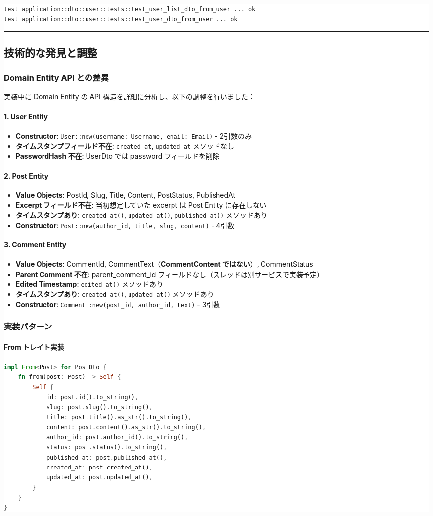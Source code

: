 ```
test application::dto::user::tests::test_user_list_dto_from_user ... ok
test application::dto::user::tests::test_user_dto_from_user ... ok
```

---

## 技術的な発見と調整

### Domain Entity API との差異

実装中に Domain Entity の API 構造を詳細に分析し、以下の調整を行いました：

#### 1. User Entity
- **Constructor**: `User::new(username: Username, email: Email)` - 2引数のみ
- **タイムスタンプフィールド不在**: `created_at`, `updated_at` メソッドなし
- **PasswordHash 不在**: UserDto では password フィールドを削除

#### 2. Post Entity
- **Value Objects**: PostId, Slug, Title, Content, PostStatus, PublishedAt
- **Excerpt フィールド不在**: 当初想定していた excerpt は Post Entity に存在しない
- **タイムスタンプあり**: `created_at()`, `updated_at()`, `published_at()` メソッドあり
- **Constructor**: `Post::new(author_id, title, slug, content)` - 4引数

#### 3. Comment Entity
- **Value Objects**: CommentId, CommentText（**CommentContent ではない**）, CommentStatus
- **Parent Comment 不在**: parent_comment_id フィールドなし（スレッドは別サービスで実装予定）
- **Edited Timestamp**: `edited_at()` メソッドあり
- **タイムスタンプあり**: `created_at()`, `updated_at()` メソッドあり
- **Constructor**: `Comment::new(post_id, author_id, text)` - 3引数

### 実装パターン

#### From<Entity> トレイト実装
```rust
impl From<Post> for PostDto {
    fn from(post: Post) -> Self {
        Self {
            id: post.id().to_string(),
            slug: post.slug().to_string(),
            title: post.title().as_str().to_string(),
            content: post.content().as_str().to_string(),
            author_id: post.author_id().to_string(),
            status: post.status().to_string(),
            published_at: post.published_at(),
            created_at: post.created_at(),
            updated_at: post.updated_at(),
        }
    }
}
```

